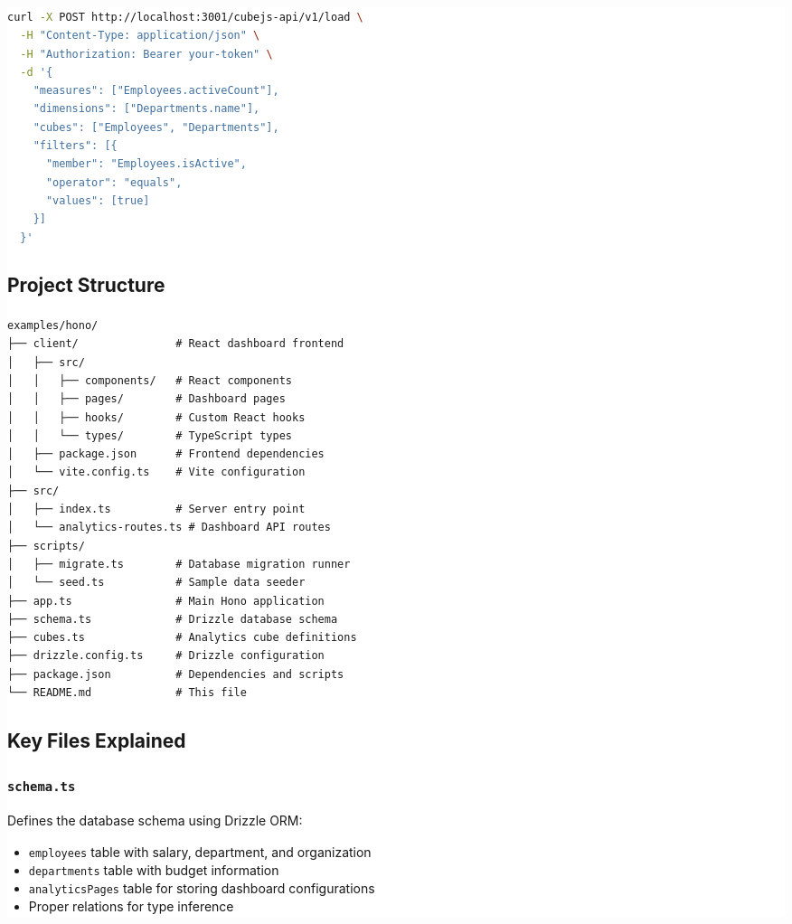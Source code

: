 ```bash
curl -X POST http://localhost:3001/cubejs-api/v1/load \
  -H "Content-Type: application/json" \
  -H "Authorization: Bearer your-token" \
  -d '{
    "measures": ["Employees.activeCount"],
    "dimensions": ["Departments.name"],
    "cubes": ["Employees", "Departments"],
    "filters": [{
      "member": "Employees.isActive",
      "operator": "equals",
      "values": [true]
    }]
  }'
```

## Project Structure

```
examples/hono/
├── client/               # React dashboard frontend
│   ├── src/
│   │   ├── components/   # React components
│   │   ├── pages/        # Dashboard pages
│   │   ├── hooks/        # Custom React hooks
│   │   └── types/        # TypeScript types
│   ├── package.json      # Frontend dependencies
│   └── vite.config.ts    # Vite configuration
├── src/
│   ├── index.ts          # Server entry point
│   └── analytics-routes.ts # Dashboard API routes
├── scripts/
│   ├── migrate.ts        # Database migration runner
│   └── seed.ts           # Sample data seeder
├── app.ts                # Main Hono application
├── schema.ts             # Drizzle database schema
├── cubes.ts              # Analytics cube definitions
├── drizzle.config.ts     # Drizzle configuration
├── package.json          # Dependencies and scripts
└── README.md             # This file
```

## Key Files Explained

### `schema.ts`
Defines the database schema using Drizzle ORM:
- `employees` table with salary, department, and organization
- `departments` table with budget information
- `analyticsPages` table for storing dashboard configurations
- Proper relations for type inference
